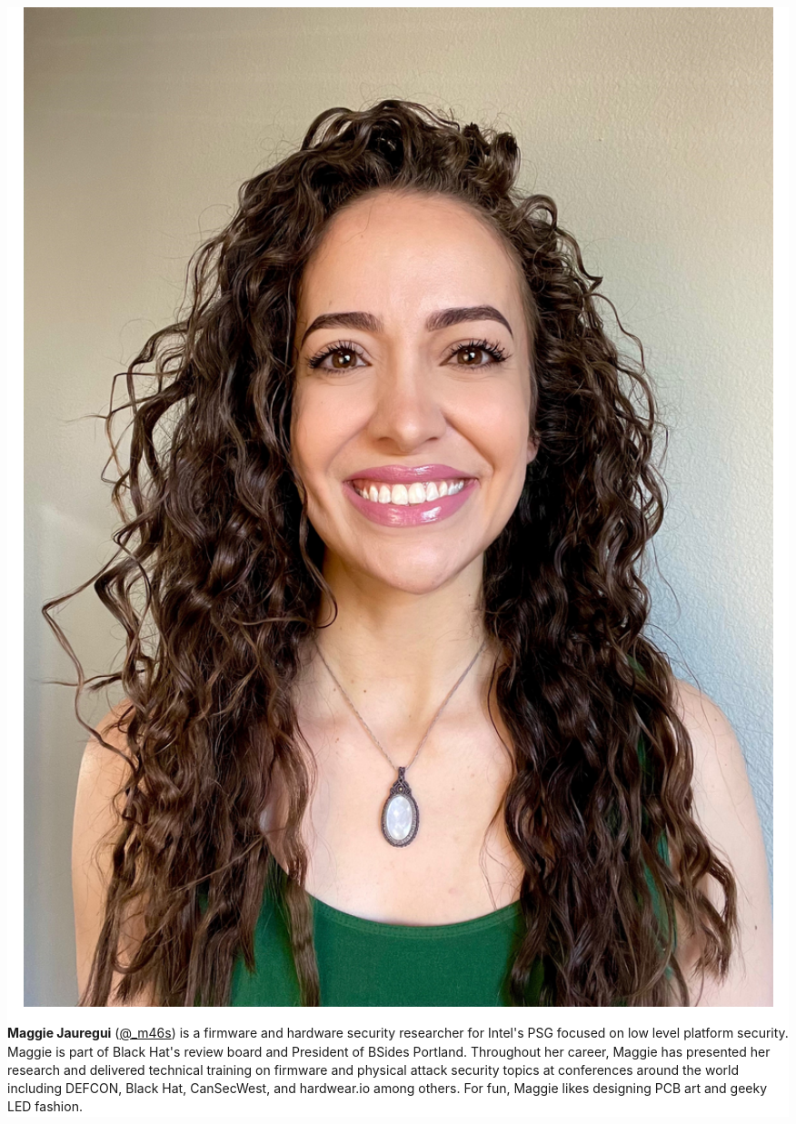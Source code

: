   <img src="/images/2023/review-board/mj.jpg" alt="Maggie Jauregui" height="1500" width="1500"/></td>
  <td style="vertical-align:top">
  <p><strong>Maggie Jauregui</strong> (<a href="https://twitter.com/_m46s" target="_blank">@_m46s</a>) is a firmware and hardware security researcher for Intel's PSG focused on low level platform security. Maggie is part of Black Hat's review board and President of BSides Portland. Throughout her career, Maggie has presented her research and delivered technical training on firmware and physical attack security topics at conferences around the world including  DEFCON, Black Hat, CanSecWest, and hardwear.io among others. For fun, Maggie likes designing PCB art and geeky LED fashion.</p>
  </td>
</tr>
